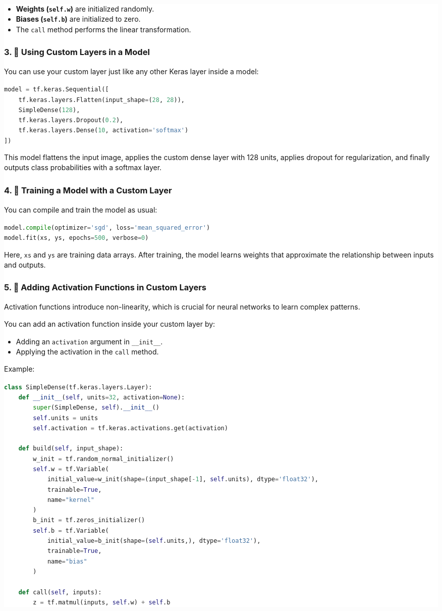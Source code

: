 - **Weights (`self.w`)** are initialized randomly.
- **Biases (`self.b`)** are initialized to zero.
- The `call` method performs the linear transformation.


### 3. 🔄 Using Custom Layers in a Model

You can use your custom layer just like any other Keras layer inside a model:

```python
model = tf.keras.Sequential([
    tf.keras.layers.Flatten(input_shape=(28, 28)),
    SimpleDense(128),
    tf.keras.layers.Dropout(0.2),
    tf.keras.layers.Dense(10, activation='softmax')
])
```

This model flattens the input image, applies the custom dense layer with 128 units, applies dropout for regularization, and finally outputs class probabilities with a softmax layer.


### 4. 🧪 Training a Model with a Custom Layer

You can compile and train the model as usual:

```python
model.compile(optimizer='sgd', loss='mean_squared_error')
model.fit(xs, ys, epochs=500, verbose=0)
```

Here, `xs` and `ys` are training data arrays. After training, the model learns weights that approximate the relationship between inputs and outputs.


### 5. 🧩 Adding Activation Functions in Custom Layers

Activation functions introduce non-linearity, which is crucial for neural networks to learn complex patterns.

You can add an activation function inside your custom layer by:

- Adding an `activation` argument in `__init__`.
- Applying the activation in the `call` method.

Example:

```python
class SimpleDense(tf.keras.layers.Layer):
    def __init__(self, units=32, activation=None):
        super(SimpleDense, self).__init__()
        self.units = units
        self.activation = tf.keras.activations.get(activation)

    def build(self, input_shape):
        w_init = tf.random_normal_initializer()
        self.w = tf.Variable(
            initial_value=w_init(shape=(input_shape[-1], self.units), dtype='float32'),
            trainable=True,
            name="kernel"
        )
        b_init = tf.zeros_initializer()
        self.b = tf.Variable(
            initial_value=b_init(shape=(self.units,), dtype='float32'),
            trainable=True,
            name="bias"
        )

    def call(self, inputs):
        z = tf.matmul(inputs, self.w) + self.b
```